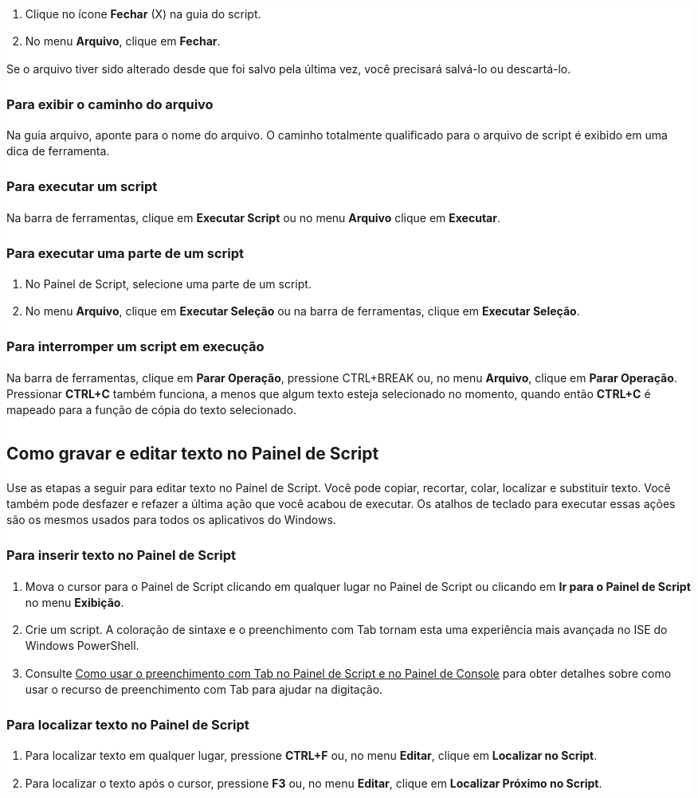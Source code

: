 1.  Clique no ícone **Fechar** (X) na guia do script.

2.  No menu **Arquivo**, clique em **Fechar**.

Se o arquivo tiver sido alterado desde que foi salvo pela última vez, você precisará salvá-lo ou descartá-lo.

### Para exibir o caminho do arquivo
Na guia arquivo, aponte para o nome do arquivo. O caminho totalmente qualificado para o arquivo de script é exibido em uma dica de ferramenta.

### Para executar um script
Na barra de ferramentas, clique em **Executar Script** ou no menu **Arquivo** clique em **Executar**.

### Para executar uma parte de um script

1.  No Painel de Script, selecione uma parte de um script.

2.  No menu **Arquivo**, clique em **Executar Seleção** ou na barra de ferramentas, clique em **Executar Seleção**.

### Para interromper um script em execução
Na barra de ferramentas, clique em **Parar Operação**, pressione CTRL+BREAK ou, no menu **Arquivo**, clique em **Parar Operação**. Pressionar **CTRL+C** também funciona, a menos que algum texto esteja selecionado no momento, quando então **CTRL+C** é mapeado para a função de cópia do texto selecionado.

## <a name="bkmk_2"></a>Como gravar e editar texto no Painel de Script
Use as etapas a seguir para editar texto no Painel de Script. Você pode copiar, recortar, colar, localizar e substituir texto. Você também pode desfazer e refazer a última ação que você acabou de executar. Os atalhos de teclado para executar essas ações são os mesmos usados para todos os aplicativos do Windows.

### Para inserir texto no Painel de Script

1.  Mova o cursor para o Painel de Script clicando em qualquer lugar no Painel de Script ou clicando em **Ir para o Painel de Script** no menu **Exibição**.

2.  Crie um script. A coloração de sintaxe e o preenchimento com Tab tornam esta uma experiência mais avançada no ISE do Windows PowerShell.

3.  Consulte [Como usar o preenchimento com Tab no Painel de Script e no Painel de Console](How-to-Use-Tab-Completion-in-the-Script-Pane-and-Console-Pane.md) para obter detalhes sobre como usar o recurso de preenchimento com Tab para ajudar na digitação.

### Para localizar texto no Painel de Script

1.  Para localizar texto em qualquer lugar, pressione **CTRL+F** ou, no menu **Editar**, clique em **Localizar no Script**.

2.  Para localizar o texto após o cursor, pressione **F3** ou, no menu **Editar**, clique em **Localizar Próximo no Script**.
